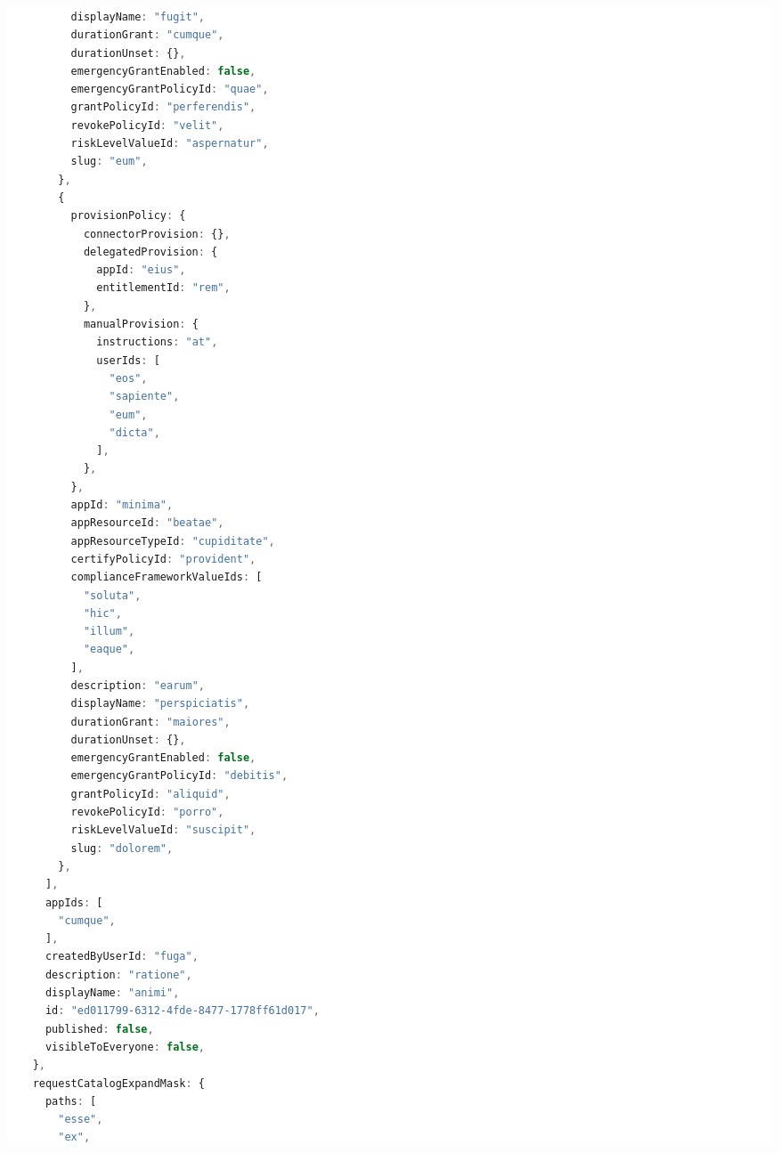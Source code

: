 ```typescript
          displayName: "fugit",
          durationGrant: "cumque",
          durationUnset: {},
          emergencyGrantEnabled: false,
          emergencyGrantPolicyId: "quae",
          grantPolicyId: "perferendis",
          revokePolicyId: "velit",
          riskLevelValueId: "aspernatur",
          slug: "eum",
        },
        {
          provisionPolicy: {
            connectorProvision: {},
            delegatedProvision: {
              appId: "eius",
              entitlementId: "rem",
            },
            manualProvision: {
              instructions: "at",
              userIds: [
                "eos",
                "sapiente",
                "eum",
                "dicta",
              ],
            },
          },
          appId: "minima",
          appResourceId: "beatae",
          appResourceTypeId: "cupiditate",
          certifyPolicyId: "provident",
          complianceFrameworkValueIds: [
            "soluta",
            "hic",
            "illum",
            "eaque",
          ],
          description: "earum",
          displayName: "perspiciatis",
          durationGrant: "maiores",
          durationUnset: {},
          emergencyGrantEnabled: false,
          emergencyGrantPolicyId: "debitis",
          grantPolicyId: "aliquid",
          revokePolicyId: "porro",
          riskLevelValueId: "suscipit",
          slug: "dolorem",
        },
      ],
      appIds: [
        "cumque",
      ],
      createdByUserId: "fuga",
      description: "ratione",
      displayName: "animi",
      id: "ed011799-6312-4fde-8477-1778ff61d017",
      published: false,
      visibleToEveryone: false,
    },
    requestCatalogExpandMask: {
      paths: [
        "esse",
        "ex",
```